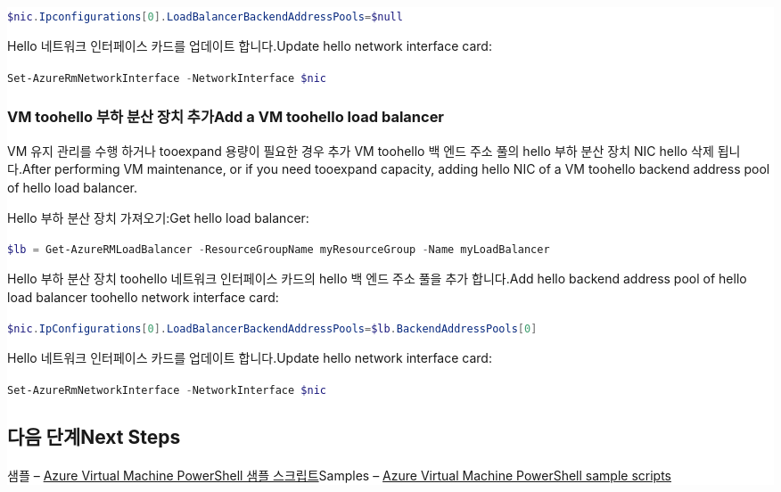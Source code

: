 ```powershell
$nic.Ipconfigurations[0].LoadBalancerBackendAddressPools=$null
```

<span data-ttu-id="d6527-199">Hello 네트워크 인터페이스 카드를 업데이트 합니다.</span><span class="sxs-lookup"><span data-stu-id="d6527-199">Update hello network interface card:</span></span>

```powershell
Set-AzureRmNetworkInterface -NetworkInterface $nic
```

### <a name="add-a-vm-toohello-load-balancer"></a><span data-ttu-id="d6527-200">VM toohello 부하 분산 장치 추가</span><span class="sxs-lookup"><span data-stu-id="d6527-200">Add a VM toohello load balancer</span></span>

<span data-ttu-id="d6527-201">VM 유지 관리를 수행 하거나 tooexpand 용량이 필요한 경우 추가 VM toohello 백 엔드 주소 풀의 hello 부하 분산 장치 NIC hello 삭제 됩니다.</span><span class="sxs-lookup"><span data-stu-id="d6527-201">After performing VM maintenance, or if you need tooexpand capacity, adding hello NIC of a VM toohello backend address pool of hello load balancer.</span></span>

<span data-ttu-id="d6527-202">Hello 부하 분산 장치 가져오기:</span><span class="sxs-lookup"><span data-stu-id="d6527-202">Get hello load balancer:</span></span>

```powershell
$lb = Get-AzureRMLoadBalancer -ResourceGroupName myResourceGroup -Name myLoadBalancer 
```

<span data-ttu-id="d6527-203">Hello 부하 분산 장치 toohello 네트워크 인터페이스 카드의 hello 백 엔드 주소 풀을 추가 합니다.</span><span class="sxs-lookup"><span data-stu-id="d6527-203">Add hello backend address pool of hello load balancer toohello network interface card:</span></span>

```powershell
$nic.IpConfigurations[0].LoadBalancerBackendAddressPools=$lb.BackendAddressPools[0]
```

<span data-ttu-id="d6527-204">Hello 네트워크 인터페이스 카드를 업데이트 합니다.</span><span class="sxs-lookup"><span data-stu-id="d6527-204">Update hello network interface card:</span></span>

```powershell
Set-AzureRmNetworkInterface -NetworkInterface $nic
```

## <a name="next-steps"></a><span data-ttu-id="d6527-205">다음 단계</span><span class="sxs-lookup"><span data-stu-id="d6527-205">Next Steps</span></span>

<span data-ttu-id="d6527-206">샘플 – [Azure Virtual Machine PowerShell 샘플 스크립트](./../virtual-machines-windows-powershell-samples.md?toc=%2fazure%2fvirtual-machines%2fwindows%2ftoc.json)</span><span class="sxs-lookup"><span data-stu-id="d6527-206">Samples – [Azure Virtual Machine PowerShell sample scripts](./../virtual-machines-windows-powershell-samples.md?toc=%2fazure%2fvirtual-machines%2fwindows%2ftoc.json)</span></span>
